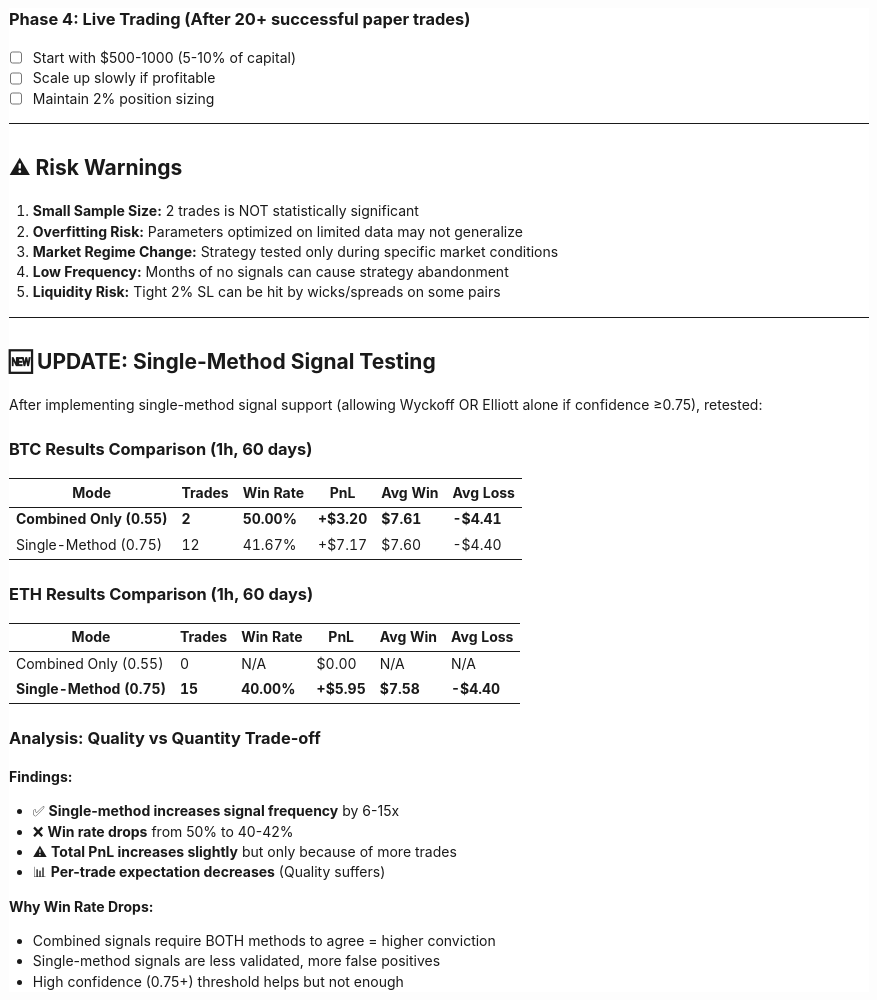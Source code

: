 ### Phase 4: Live Trading (After 20+ successful paper trades)
- [ ] Start with $500-1000 (5-10% of capital)
- [ ] Scale up slowly if profitable
- [ ] Maintain 2% position sizing

---

## ⚠️ Risk Warnings

1. **Small Sample Size:** 2 trades is NOT statistically significant
2. **Overfitting Risk:** Parameters optimized on limited data may not generalize
3. **Market Regime Change:** Strategy tested only during specific market conditions
4. **Low Frequency:** Months of no signals can cause strategy abandonment
5. **Liquidity Risk:** Tight 2% SL can be hit by wicks/spreads on some pairs

---

## 🆕 UPDATE: Single-Method Signal Testing

After implementing single-method signal support (allowing Wyckoff OR Elliott alone if confidence ≥0.75), retested:

### BTC Results Comparison (1h, 60 days)

| Mode | Trades | Win Rate | PnL | Avg Win | Avg Loss |
|------|--------|----------|-----|---------|----------|
| **Combined Only (0.55)** | **2** | **50.00%** | **+$3.20** | **$7.61** | **-$4.41** |
| Single-Method (0.75) | 12 | 41.67% | +$7.17 | $7.60 | -$4.40 |

### ETH Results Comparison (1h, 60 days)

| Mode | Trades | Win Rate | PnL | Avg Win | Avg Loss |
|------|--------|----------|-----|---------|----------|
| Combined Only (0.55) | 0 | N/A | $0.00 | N/A | N/A |
| **Single-Method (0.75)** | **15** | **40.00%** | **+$5.95** | **$7.58** | **-$4.40** |

### Analysis: Quality vs Quantity Trade-off

**Findings:**
- ✅ **Single-method increases signal frequency** by 6-15x
- ❌ **Win rate drops** from 50% to 40-42%
- ⚠️ **Total PnL increases slightly** but only because of more trades
- 📊 **Per-trade expectation decreases** (Quality suffers)

**Why Win Rate Drops:**
- Combined signals require BOTH methods to agree = higher conviction
- Single-method signals are less validated, more false positives
- High confidence (0.75+) threshold helps but not enough
